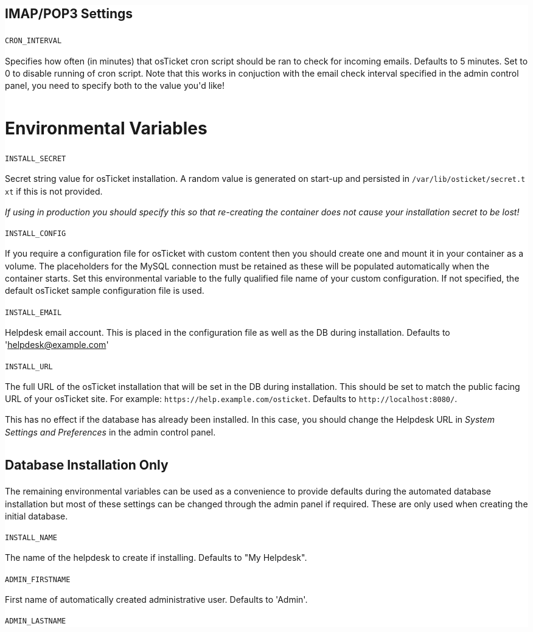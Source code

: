 ## IMAP/POP3 Settings

`CRON_INTERVAL`

Specifies how often (in minutes) that osTicket cron script should be ran to check for incoming
emails. Defaults to 5 minutes. Set to 0 to disable running of cron script. Note that this works in
conjuction with the email check interval specified in the admin control panel, you need to specify
both to the value you'd like!

# Environmental Variables

`INSTALL_SECRET`

Secret string value for osTicket installation. A random value is generated on start-up and
persisted in `/var/lib/osticket/secret.txt` if this is not provided.

*If using in production you should specify this so that re-creating the container does not cause
your installation secret to be lost!*

`INSTALL_CONFIG`

If you require a configuration file for osTicket with custom content then you should create one and
mount it in your container as a volume. The placeholders for the MySQL connection must be retained
as these will be populated automatically when the container starts. Set this environmental variable
to the fully qualified file name of your custom configuration. If not specified, the default
osTicket sample configuration file is used.

`INSTALL_EMAIL`

Helpdesk email account. This is placed in the configuration file as well as the DB during
installation. Defaults to 'helpdesk@example.com'

`INSTALL_URL`

The full URL of the osTicket installation that will be set in the DB during installation.
This should be set to match the public facing URL of your osTicket site.
For example: `https://help.example.com/osticket`. Defaults to `http://localhost:8080/`.

This has no effect if the database has already been installed. In this case, you should change the
Helpdesk URL in *System Settings and Preferences* in the admin control panel.

## Database Installation Only

The remaining environmental variables can be used as a convenience to provide defaults during the
automated database installation but most of these settings can be changed through the admin panel
if required. These are only used when creating the initial database.

`INSTALL_NAME`

The name of the helpdesk to create if installing. Defaults to "My Helpdesk".

`ADMIN_FIRSTNAME`

First name of automatically created administrative user. Defaults to 'Admin'.

`ADMIN_LASTNAME`

